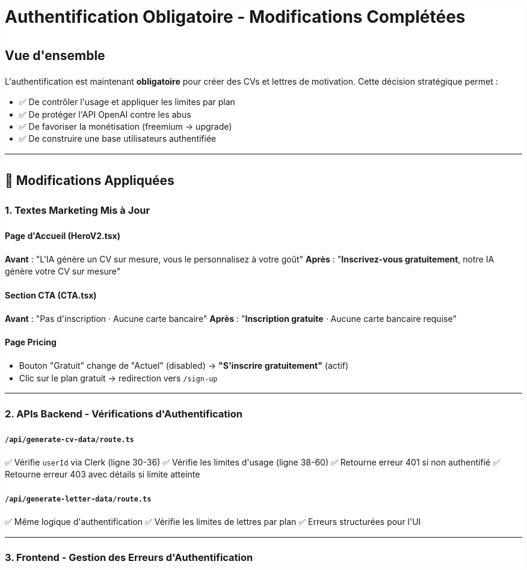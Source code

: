 # Authentification Obligatoire - Modifications Complétées

## Vue d'ensemble

L'authentification est maintenant **obligatoire** pour créer des CVs et lettres de motivation. Cette décision stratégique permet :

- ✅ De contrôler l'usage et appliquer les limites par plan
- ✅ De protéger l'API OpenAI contre les abus
- ✅ De favoriser la monétisation (freemium → upgrade)
- ✅ De construire une base utilisateurs authentifiée

---

## 🔄 Modifications Appliquées

### 1. **Textes Marketing Mis à Jour**

#### **Page d'Accueil (HeroV2.tsx)**
**Avant** : "L'IA génère un CV sur mesure, vous le personnalisez à votre goût"
**Après** : "**Inscrivez-vous gratuitement**, notre IA génère votre CV sur mesure"

#### **Section CTA (CTA.tsx)**
**Avant** : "Pas d'inscription · Aucune carte bancaire"
**Après** : "**Inscription gratuite** · Aucune carte bancaire requise"

#### **Page Pricing**
- Bouton "Gratuit" change de "Actuel" (disabled) → **"S'inscrire gratuitement"** (actif)
- Clic sur le plan gratuit → redirection vers `/sign-up`

---

### 2. **APIs Backend - Vérifications d'Authentification**

#### **`/api/generate-cv-data/route.ts`**
✅ Vérifie `userId` via Clerk (ligne 30-36)
✅ Vérifie les limites d'usage (ligne 38-60)
✅ Retourne erreur 401 si non authentifié
✅ Retourne erreur 403 avec détails si limite atteinte

#### **`/api/generate-letter-data/route.ts`**
✅ Même logique d'authentification
✅ Vérifie les limites de lettres par plan
✅ Erreurs structurées pour l'UI

---

### 3. **Frontend - Gestion des Erreurs d'Authentification**

